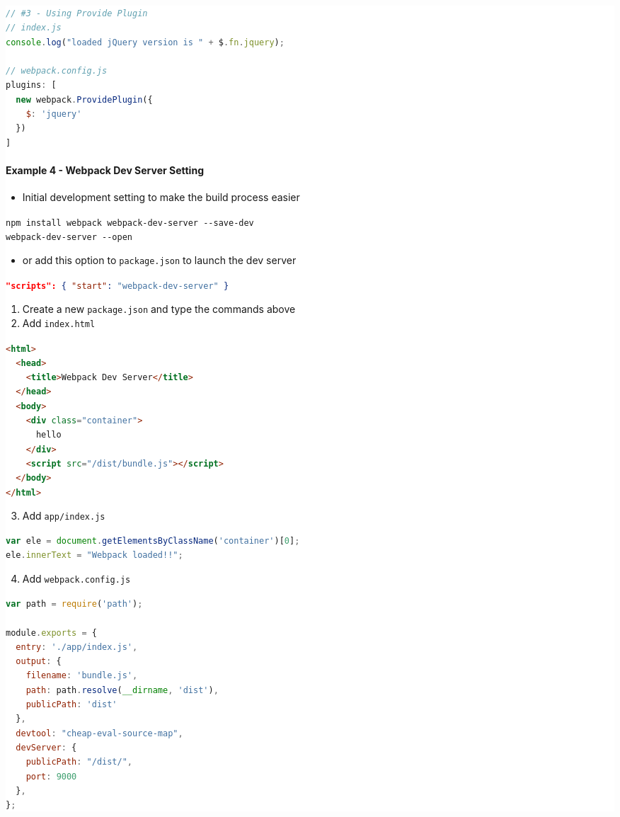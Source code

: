 ```js
// #3 - Using Provide Plugin
// index.js
console.log("loaded jQuery version is " + $.fn.jquery);

// webpack.config.js
plugins: [
  new webpack.ProvidePlugin({
    $: 'jquery'
  })
]
```

#### Example 4 - Webpack Dev Server Setting
- Initial development setting to make the build process easier

```
npm install webpack webpack-dev-server --save-dev
webpack-dev-server --open
```

- or add this option to `package.json` to launch the dev server

```json
"scripts": { "start": "webpack-dev-server" }
```

1. Create a new `package.json` and type the commands above
2. Add `index.html`

```html
<html>
  <head>
    <title>Webpack Dev Server</title>
  </head>
  <body>
    <div class="container">
      hello
    </div>
    <script src="/dist/bundle.js"></script>
  </body>
</html>
```

3. Add `app/index.js`

```js
var ele = document.getElementsByClassName('container')[0];
ele.innerText = "Webpack loaded!!";
```

4. Add `webpack.config.js`

```js
var path = require('path');

module.exports = {
  entry: './app/index.js',
  output: {
    filename: 'bundle.js',
    path: path.resolve(__dirname, 'dist'),
    publicPath: 'dist'
  },
  devtool: "cheap-eval-source-map",
  devServer: {
    publicPath: "/dist/",
    port: 9000
  },
};
```